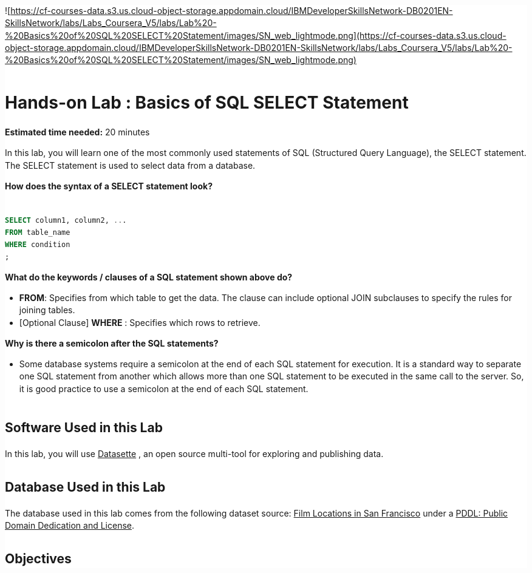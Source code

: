 ![https://cf-courses-data.s3.us.cloud-object-storage.appdomain.cloud/IBMDeveloperSkillsNetwork-DB0201EN-SkillsNetwork/labs/Labs_Coursera_V5/labs/Lab%20-%20Basics%20of%20SQL%20SELECT%20Statement/images/SN_web_lightmode.png](https://cf-courses-data.s3.us.cloud-object-storage.appdomain.cloud/IBMDeveloperSkillsNetwork-DB0201EN-SkillsNetwork/labs/Labs_Coursera_V5/labs/Lab%20-%20Basics%20of%20SQL%20SELECT%20Statement/images/SN_web_lightmode.png)

# **Hands-on Lab : Basics of SQL SELECT Statement**

**Estimated time needed:** 20 minutes

In this lab, you will learn one of the most commonly used statements of SQL (Structured Query Language), the SELECT statement. The SELECT statement is used to select data from a database.

**How does the syntax of a SELECT statement look?**

```sql

SELECT column1, column2, ...
FROM table_name
WHERE condition
;

```

**What do the keywords / clauses of a SQL statement shown above do?**

- **FROM**: Specifies from which table to get the data. The clause can include optional JOIN subclauses to specify the rules for joining tables.
- [Optional Clause] **WHERE** : Specifies which rows to retrieve.

**Why is there a semicolon after the SQL statements?**

- Some database systems require a semicolon at the end of each SQL statement for execution. It is a standard way to separate one SQL statement from another which allows more than one SQL statement to be executed in the same call to the server. So, it is good practice to use a semicolon at the end of each SQL statement.

# 

## **Software Used in this Lab**

In this lab, you will use [Datasette](https://github.com/simonw/datasette?utm_medium=Exinfluencer&utm_source=Exinfluencer&utm_content=000026UJ&utm_term=10006555&utm_id=NA-SkillsNetwork-Channel-SkillsNetworkCoursesIBMDeveloperSkillsNetworkDB0201ENSkillsNetwork22-2022-01-01) , an open source multi-tool for exploring and publishing data.

## **Database Used in this Lab**

The database used in this lab comes from the following dataset source: [Film Locations in San Francisco](https://data.sfgov.org/Culture-and-Recreation/Film-Locations-in-San-Francisco/yitu-d5am?utm_medium=Exinfluencer&utm_source=Exinfluencer&utm_content=000026UJ&utm_term=10006555&utm_id=NA-SkillsNetwork-Channel-SkillsNetworkCoursesIBMDeveloperSkillsNetworkDB0201ENSkillsNetwork22-2022-01-01) under a [PDDL: Public Domain Dedication and License](https://opendatacommons.org/licenses/pddl/1-0/?utm_medium=Exinfluencer&utm_source=Exinfluencer&utm_content=000026UJ&utm_term=10006555&utm_id=NA-SkillsNetwork-Channel-SkillsNetworkCoursesIBMDeveloperSkillsNetworkDB0201ENSkillsNetwork22-2022-01-01).

## **Objectives**
